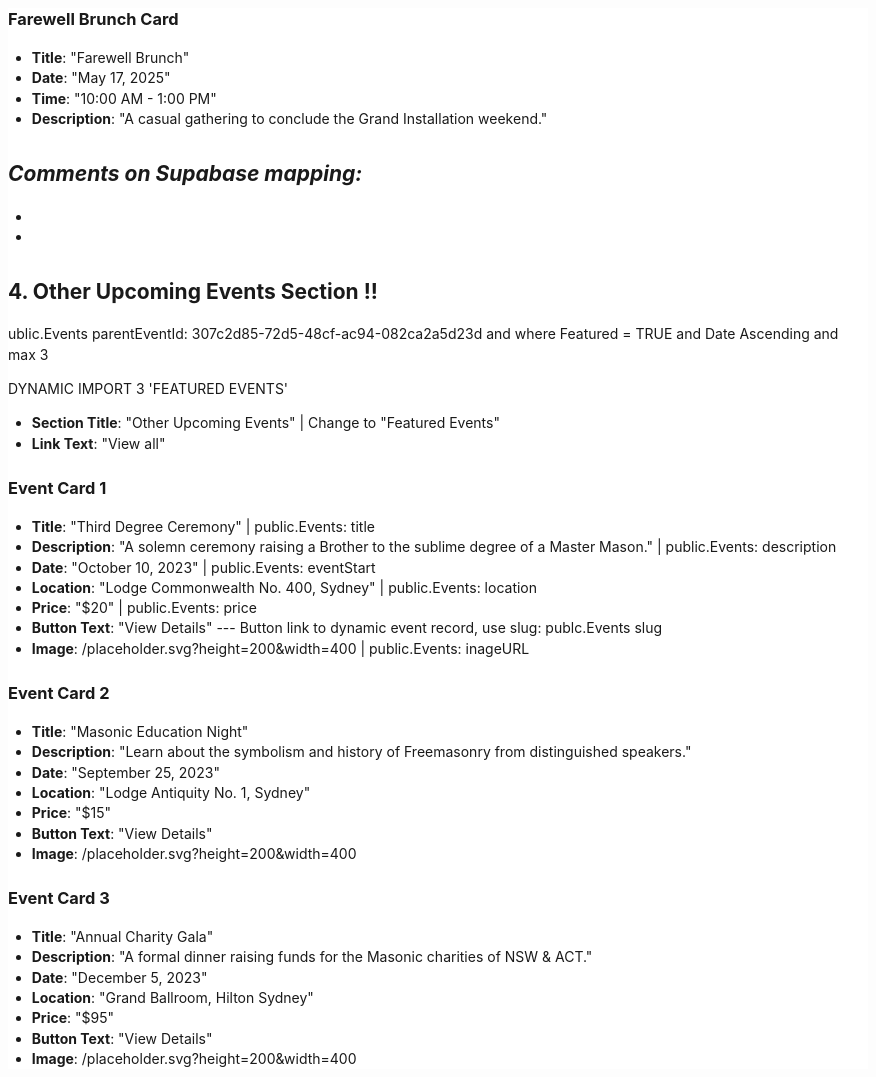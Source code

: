 ### Farewell Brunch Card
- **Title**: "Farewell Brunch"
- **Date**: "May 17, 2025"
- **Time**: "10:00 AM - 1:00 PM"
- **Description**: "A casual gathering to conclude the Grand Installation weekend."

_Comments on Supabase mapping:_
- 
- 
- 

## 4. Other Upcoming Events Section !! 

ublic.Events  parentEventId: 307c2d85-72d5-48cf-ac94-082ca2a5d23d  and where Featured = TRUE and Date Ascending and max 3 

DYNAMIC IMPORT 3 'FEATURED EVENTS'

- **Section Title**: "Other Upcoming Events" | Change to "Featured Events"
- **Link Text**: "View all"

### Event Card 1
- **Title**: "Third Degree Ceremony" | public.Events: title
- **Description**: "A solemn ceremony raising a Brother to the sublime degree of a Master Mason." | public.Events: description
- **Date**: "October 10, 2023" | public.Events: eventStart
- **Location**: "Lodge Commonwealth No. 400, Sydney" | public.Events: location
- **Price**: "$20" | public.Events: price
- **Button Text**: "View Details" --- Button link to dynamic event record, use slug: publc.Events slug
- **Image**: /placeholder.svg?height=200&width=400 | public.Events: inageURL

### Event Card 2
- **Title**: "Masonic Education Night"
- **Description**: "Learn about the symbolism and history of Freemasonry from distinguished speakers."
- **Date**: "September 25, 2023"
- **Location**: "Lodge Antiquity No. 1, Sydney"
- **Price**: "$15"
- **Button Text**: "View Details"
- **Image**: /placeholder.svg?height=200&width=400

### Event Card 3
- **Title**: "Annual Charity Gala"
- **Description**: "A formal dinner raising funds for the Masonic charities of NSW & ACT."
- **Date**: "December 5, 2023"
- **Location**: "Grand Ballroom, Hilton Sydney"
- **Price**: "$95"
- **Button Text**: "View Details"
- **Image**: /placeholder.svg?height=200&width=400
